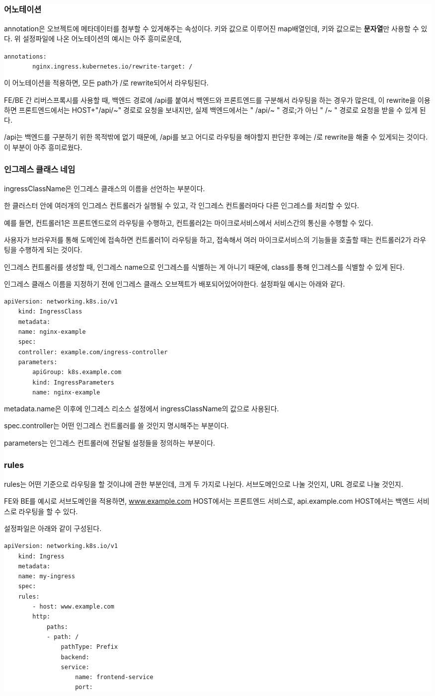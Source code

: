 ### 어노테이션

annotation은 오브젝트에 메타데이터를 첨부할 수 있게해주는 속성이다. 키와 값으로 이루어진 map배열인데, 키와 값으로는 **문자열**만 사용할 수 있다. 위 설정파일에 나온 어노테이션의 예시는 아주 흥미로운데,

    annotations:
            nginx.ingress.kubernetes.io/rewrite-target: /

이 어노테이션을 적용하면, 모든 path가 /로 rewrite되어서 라우팅된다.

FE/BE 간 리버스프록시를 사용할 때, 백엔드 경로에 /api를 붙여서 백엔드와 프론트엔드를 구분해서 라우팅을 하는 경우가 많은데, 이 rewrite을 이용하면 프론트엔드에서는 HOST+\"/api/~\" 경로로 요청을 보내지만, 실제 백엔드에서는 \" /api/~ \" 경로;가 아닌 \" /~ \" 경로로 요청을 받을 수 있게 된다.

/api는 백엔드를 구분하기 위한 목적밖에 없기 때문에, /api를 보고 어디로 라우팅을 해야할지 판단한 후에는 /로 rewrite을 해줄 수 있게되는 것이다. 이 부분이 아주 흥미로웠다.

### 인그레스 클래스 네임

ingressClassName은 인그레스 클래스의 이름을 선언하는 부분이다. 

한 클러스터 안에 여러개의 인그레스 컨트롤러가 실행될 수 있고, 각 인그레스 컨트롤러마다 다른 인그레스를 처리할 수 있다. 

예를 들면, 컨트롤러1은 프론트엔드로의 라우팅을 수행하고, 컨트롤러2는 마이크로서비스에서 서비스간의 통신을 수행할 수 있다. 

사용자가 브라우저를 통해 도메인에 접속하면 컨트롤러1이 라우팅을 하고, 접속해서 여러 마이크로서비스의 기능들을 호출할 때는 컨트롤러2가 라우팅을 수행하게 되는 것이다.

인그레스 컨트롤러를 생성할 때, 인그레스 name으로 인그레스를 식별하는 게 아니기 때문에, class를 통해 인그레스를 식별할 수 있게 된다.

인그레스 클래스 이름을 지정하기 전에 인그레스 클래스 오브젝트가 배포되어있어야한다. 설정파일 예시는 아래와 같다.

    apiVersion: networking.k8s.io/v1
        kind: IngressClass
        metadata:
        name: nginx-example
        spec:
        controller: example.com/ingress-controller
        parameters:
            apiGroup: k8s.example.com
            kind: IngressParameters
            name: nginx-example

metadata.name은 이후에 인그레스 리소스 설정에서 ingressClassName의 값으로 사용된다.

spec.controller는 어떤 인그레스 컨트롤러를 쓸 것인지 명시해주는 부분이다.

parameters는 인그레스 컨트롤러에 전달될 설정들을 정의하는 부분이다.

### rules

rules는 어떤 기준으로 라우팅을 할 것이냐에 관한 부분인데, 크게 두 가지로 나뉜다. 서브도메인으로 나눌 것인지, URL 경로로 나눌 것인지. 

FE와 BE를 예시로 서브도메인을 적용하면, www.example.com HOST에서는 프론트엔드 서비스로, api.example.com HOST에서는 백엔드 서비스로 라우팅을 할 수 있다.

설정파일은 아래와 같이 구성된다.

    apiVersion: networking.k8s.io/v1
        kind: Ingress
        metadata:
        name: my-ingress
        spec:
        rules:
            - host: www.example.com
            http:
                paths:
                - path: /
                    pathType: Prefix
                    backend:
                    service:
                        name: frontend-service
                        port: